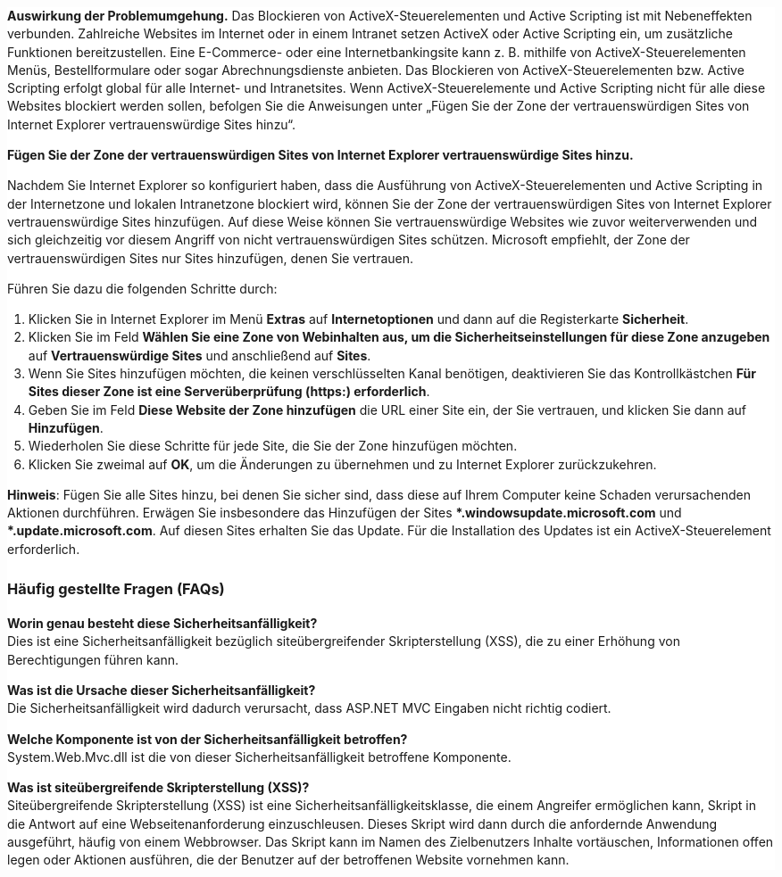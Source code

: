   **Auswirkung der Problemumgehung.** Das Blockieren von ActiveX-Steuerelementen und Active Scripting ist mit Nebeneffekten verbunden. Zahlreiche Websites im Internet oder in einem Intranet setzen ActiveX oder Active Scripting ein, um zusätzliche Funktionen bereitzustellen. Eine E-Commerce- oder eine Internetbankingsite kann z. B. mithilfe von ActiveX-Steuerelementen Menüs, Bestellformulare oder sogar Abrechnungsdienste anbieten. Das Blockieren von ActiveX-Steuerelementen bzw. Active Scripting erfolgt global für alle Internet- und Intranetsites. Wenn ActiveX-Steuerelemente und Active Scripting nicht für alle diese Websites blockiert werden sollen, befolgen Sie die Anweisungen unter „Fügen Sie der Zone der vertrauenswürdigen Sites von Internet Explorer vertrauenswürdige Sites hinzu“.

  **Fügen Sie der Zone der vertrauenswürdigen Sites von Internet Explorer vertrauenswürdige Sites hinzu.**

  Nachdem Sie Internet Explorer so konfiguriert haben, dass die Ausführung von ActiveX-Steuerelementen und Active Scripting in der Internetzone und lokalen Intranetzone blockiert wird, können Sie der Zone der vertrauenswürdigen Sites von Internet Explorer vertrauenswürdige Sites hinzufügen. Auf diese Weise können Sie vertrauenswürdige Websites wie zuvor weiterverwenden und sich gleichzeitig vor diesem Angriff von nicht vertrauenswürdigen Sites schützen. Microsoft empfiehlt, der Zone der vertrauenswürdigen Sites nur Sites hinzufügen, denen Sie vertrauen.

  Führen Sie dazu die folgenden Schritte durch:

  1.  Klicken Sie in Internet Explorer im Menü **Extras** auf **Internetoptionen** und dann auf die Registerkarte **Sicherheit**.
  2.  Klicken Sie im Feld **Wählen Sie eine Zone von Webinhalten aus, um die Sicherheitseinstellungen für diese Zone anzugeben** auf **Vertrauenswürdige Sites** und anschließend auf **Sites**.
  3.  Wenn Sie Sites hinzufügen möchten, die keinen verschlüsselten Kanal benötigen, deaktivieren Sie das Kontrollkästchen **Für Sites dieser Zone ist eine Serverüberprüfung (https:) erforderlich**.
  4.  Geben Sie im Feld **Diese Website der Zone hinzufügen** die URL einer Site ein, der Sie vertrauen, und klicken Sie dann auf **Hinzufügen**.
  5.  Wiederholen Sie diese Schritte für jede Site, die Sie der Zone hinzufügen möchten.
  6.  Klicken Sie zweimal auf **OK**, um die Änderungen zu übernehmen und zu Internet Explorer zurückzukehren.

    

  **Hinweis**: Fügen Sie alle Sites hinzu, bei denen Sie sicher sind, dass diese auf Ihrem Computer keine Schaden verursachenden Aktionen durchführen. Erwägen Sie insbesondere das Hinzufügen der Sites **\*.windowsupdate.microsoft.com** und **\*.update.microsoft.com**. Auf diesen Sites erhalten Sie das Update. Für die Installation des Updates ist ein ActiveX-Steuerelement erforderlich.

### Häufig gestellte Fragen (FAQs)

**Worin genau besteht diese Sicherheitsanfälligkeit?**  
Dies ist eine Sicherheitsanfälligkeit bezüglich siteübergreifender Skripterstellung (XSS), die zu einer Erhöhung von Berechtigungen führen kann.

**Was ist die Ursache dieser Sicherheitsanfälligkeit?**  
Die Sicherheitsanfälligkeit wird dadurch verursacht, dass ASP.NET MVC Eingaben nicht richtig codiert.

**Welche Komponente ist von der Sicherheitsanfälligkeit betroffen?**  
System.Web.Mvc.dll ist die von dieser Sicherheitsanfälligkeit betroffene Komponente.

**Was ist siteübergreifende Skripterstellung (XSS)?**  
Siteübergreifende Skripterstellung (XSS) ist eine Sicherheitsanfälligkeitsklasse, die einem Angreifer ermöglichen kann, Skript in die Antwort auf eine Webseitenanforderung einzuschleusen. Dieses Skript wird dann durch die anfordernde Anwendung ausgeführt, häufig von einem Webbrowser. Das Skript kann im Namen des Zielbenutzers Inhalte vortäuschen, Informationen offen legen oder Aktionen ausführen, die der Benutzer auf der betroffenen Website vornehmen kann.
